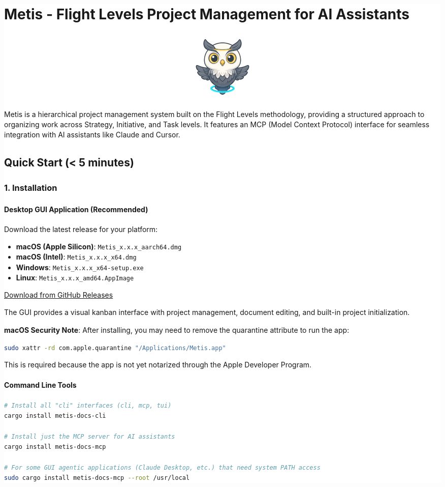 # Metis - Flight Levels Project Management for AI Assistants

<div align="center">
  <img src="crates/metis-docs-gui/src-tauri/icons/icon.png" alt="Metis Owl Logo" width="128" height="128">
</div>

Metis is a hierarchical project management system built on the Flight Levels methodology, providing a structured approach to organizing work across Strategy, Initiative, and Task levels. It features an MCP (Model Context Protocol) interface for seamless integration with AI assistants like Claude and Cursor.

## Quick Start (< 5 minutes)

### 1. Installation

#### Desktop GUI Application (Recommended)
Download the latest release for your platform:
- **macOS (Apple Silicon)**: `Metis_x.x.x_aarch64.dmg` 
- **macOS (Intel)**: `Metis_x.x.x_x64.dmg`
- **Windows**: `Metis_x.x.x_x64-setup.exe`
- **Linux**: `Metis_x.x.x_amd64.AppImage`

[Download from GitHub Releases](https://github.com/colliery-io/metis/releases/latest)

The GUI provides a visual kanban interface with project management, document editing, and built-in project initialization.

**macOS Security Note**: After installing, you may need to remove the quarantine attribute to run the app:
```bash
sudo xattr -rd com.apple.quarantine "/Applications/Metis.app"
```
This is required because the app is not yet notarized through the Apple Developer Program.

#### Command Line Tools
```bash
# Install all "cli" interfaces (cli, mcp, tui)
cargo install metis-docs-cli

# Install just the MCP server for AI assistants
cargo install metis-docs-mcp

# For some GUI agentic applications (Claude Desktop, etc.) that need system PATH access
sudo cargo install metis-docs-mcp --root /usr/local
```
